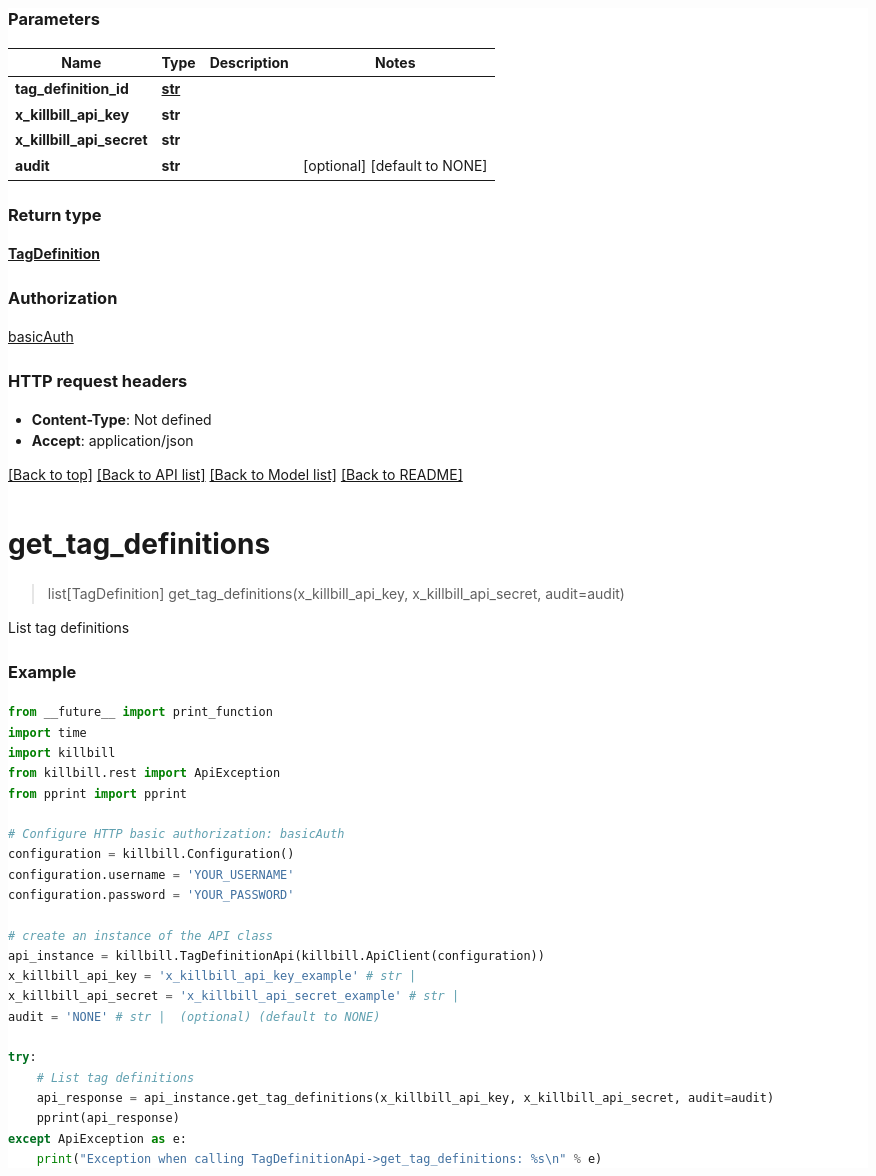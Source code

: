 ### Parameters

Name | Type | Description  | Notes
------------- | ------------- | ------------- | -------------
 **tag_definition_id** | [**str**](.md)|  | 
 **x_killbill_api_key** | **str**|  | 
 **x_killbill_api_secret** | **str**|  | 
 **audit** | **str**|  | [optional] [default to NONE]

### Return type

[**TagDefinition**](TagDefinition.md)

### Authorization

[basicAuth](../README.md#basicAuth)

### HTTP request headers

 - **Content-Type**: Not defined
 - **Accept**: application/json

[[Back to top]](#) [[Back to API list]](../README.md#documentation-for-api-endpoints) [[Back to Model list]](../README.md#documentation-for-models) [[Back to README]](../README.md)

# **get_tag_definitions**
> list[TagDefinition] get_tag_definitions(x_killbill_api_key, x_killbill_api_secret, audit=audit)

List tag definitions



### Example
```python
from __future__ import print_function
import time
import killbill
from killbill.rest import ApiException
from pprint import pprint

# Configure HTTP basic authorization: basicAuth
configuration = killbill.Configuration()
configuration.username = 'YOUR_USERNAME'
configuration.password = 'YOUR_PASSWORD'

# create an instance of the API class
api_instance = killbill.TagDefinitionApi(killbill.ApiClient(configuration))
x_killbill_api_key = 'x_killbill_api_key_example' # str | 
x_killbill_api_secret = 'x_killbill_api_secret_example' # str | 
audit = 'NONE' # str |  (optional) (default to NONE)

try:
    # List tag definitions
    api_response = api_instance.get_tag_definitions(x_killbill_api_key, x_killbill_api_secret, audit=audit)
    pprint(api_response)
except ApiException as e:
    print("Exception when calling TagDefinitionApi->get_tag_definitions: %s\n" % e)
```
